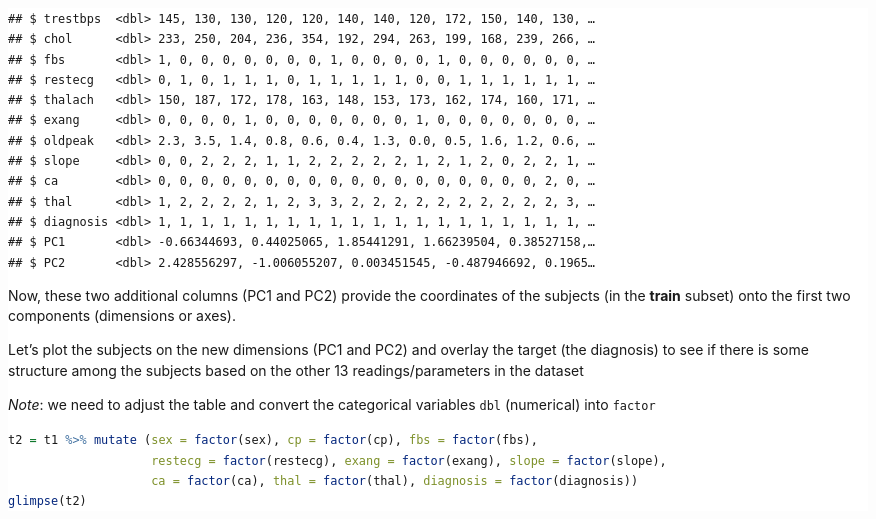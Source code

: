     ## $ trestbps  <dbl> 145, 130, 130, 120, 120, 140, 140, 120, 172, 150, 140, 130, …
    ## $ chol      <dbl> 233, 250, 204, 236, 354, 192, 294, 263, 199, 168, 239, 266, …
    ## $ fbs       <dbl> 1, 0, 0, 0, 0, 0, 0, 0, 1, 0, 0, 0, 0, 1, 0, 0, 0, 0, 0, 0, …
    ## $ restecg   <dbl> 0, 1, 0, 1, 1, 1, 0, 1, 1, 1, 1, 1, 0, 0, 1, 1, 1, 1, 1, 1, …
    ## $ thalach   <dbl> 150, 187, 172, 178, 163, 148, 153, 173, 162, 174, 160, 171, …
    ## $ exang     <dbl> 0, 0, 0, 0, 1, 0, 0, 0, 0, 0, 0, 0, 1, 0, 0, 0, 0, 0, 0, 0, …
    ## $ oldpeak   <dbl> 2.3, 3.5, 1.4, 0.8, 0.6, 0.4, 1.3, 0.0, 0.5, 1.6, 1.2, 0.6, …
    ## $ slope     <dbl> 0, 0, 2, 2, 2, 1, 1, 2, 2, 2, 2, 2, 1, 2, 1, 2, 0, 2, 2, 1, …
    ## $ ca        <dbl> 0, 0, 0, 0, 0, 0, 0, 0, 0, 0, 0, 0, 0, 0, 0, 0, 0, 0, 2, 0, …
    ## $ thal      <dbl> 1, 2, 2, 2, 2, 1, 2, 3, 3, 2, 2, 2, 2, 2, 2, 2, 2, 2, 2, 3, …
    ## $ diagnosis <dbl> 1, 1, 1, 1, 1, 1, 1, 1, 1, 1, 1, 1, 1, 1, 1, 1, 1, 1, 1, 1, …
    ## $ PC1       <dbl> -0.66344693, 0.44025065, 1.85441291, 1.66239504, 0.38527158,…
    ## $ PC2       <dbl> 2.428556297, -1.006055207, 0.003451545, -0.487946692, 0.1965…

Now, these two additional columns (PC1 and PC2) provide the coordinates
of the subjects (in the **train** subset) onto the first two components
(dimensions or axes).

Let’s plot the subjects on the new dimensions (PC1 and PC2) and overlay
the target (the diagnosis) to see if there is some structure among the
subjects based on the other 13 readings/parameters in the dataset

*Note*: we need to adjust the table and convert the categorical
variables `dbl` (numerical) into `factor`

``` r
t2 = t1 %>% mutate (sex = factor(sex), cp = factor(cp), fbs = factor(fbs),
                    restecg = factor(restecg), exang = factor(exang), slope = factor(slope), 
                    ca = factor(ca), thal = factor(thal), diagnosis = factor(diagnosis))
glimpse(t2)
```
